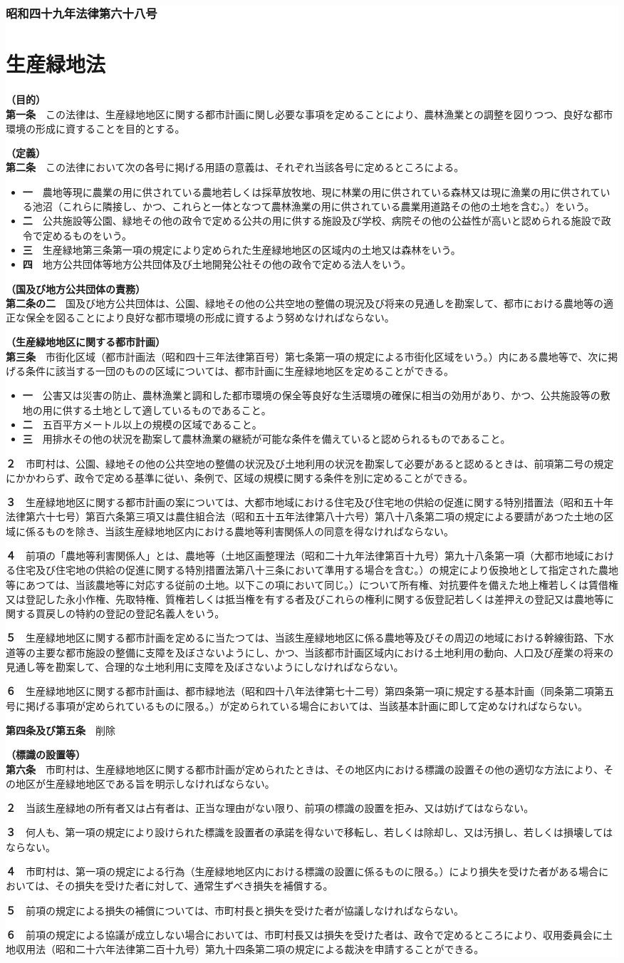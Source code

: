 ### 昭和四十九年法律第六十八号  
# 生産緑地法  
  
**（目的）**  
**第一条**　この法律は、生産緑地地区に関する都市計画に関し必要な事項を定めることにより、農林漁業との調整を図りつつ、良好な都市環境の形成に資することを目的とする。  
  
**（定義）**  
**第二条**　この法律において次の各号に掲げる用語の意義は、それぞれ当該各号に定めるところによる。  
* **一**　農地等現に農業の用に供されている農地若しくは採草放牧地、現に林業の用に供されている森林又は現に漁業の用に供されている池沼（これらに隣接し、かつ、これらと一体となつて農林漁業の用に供されている農業用道路その他の土地を含む。）をいう。  
* **二**　公共施設等公園、緑地その他の政令で定める公共の用に供する施設及び学校、病院その他の公益性が高いと認められる施設で政令で定めるものをいう。  
* **三**　生産緑地第三条第一項の規定により定められた生産緑地地区の区域内の土地又は森林をいう。  
* **四**　地方公共団体等地方公共団体及び土地開発公社その他の政令で定める法人をいう。  
  
**（国及び地方公共団体の責務）**  
**第二条の二**　国及び地方公共団体は、公園、緑地その他の公共空地の整備の現況及び将来の見通しを勘案して、都市における農地等の適正な保全を図ることにより良好な都市環境の形成に資するよう努めなければならない。  
  
**（生産緑地地区に関する都市計画）**  
**第三条**　市街化区域（都市計画法（昭和四十三年法律第百号）第七条第一項の規定による市街化区域をいう。）内にある農地等で、次に掲げる条件に該当する一団のものの区域については、都市計画に生産緑地地区を定めることができる。  
* **一**　公害又は災害の防止、農林漁業と調和した都市環境の保全等良好な生活環境の確保に相当の効用があり、かつ、公共施設等の敷地の用に供する土地として適しているものであること。  
* **二**　五百平方メートル以上の規模の区域であること。  
* **三**　用排水その他の状況を勘案して農林漁業の継続が可能な条件を備えていると認められるものであること。  
  
**２**　市町村は、公園、緑地その他の公共空地の整備の状況及び土地利用の状況を勘案して必要があると認めるときは、前項第二号の規定にかかわらず、政令で定める基準に従い、条例で、区域の規模に関する条件を別に定めることができる。  
  
**３**　生産緑地地区に関する都市計画の案については、大都市地域における住宅及び住宅地の供給の促進に関する特別措置法（昭和五十年法律第六十七号）第百六条第三項又は農住組合法（昭和五十五年法律第八十六号）第八十八条第二項の規定による要請があつた土地の区域に係るものを除き、当該生産緑地地区内における農地等利害関係人の同意を得なければならない。  
  
**４**　前項の「農地等利害関係人」とは、農地等（土地区画整理法（昭和二十九年法律第百十九号）第九十八条第一項（大都市地域における住宅及び住宅地の供給の促進に関する特別措置法第八十三条において準用する場合を含む。）の規定により仮換地として指定された農地等にあつては、当該農地等に対応する従前の土地。以下この項において同じ。）について所有権、対抗要件を備えた地上権若しくは賃借権又は登記した永小作権、先取特権、質権若しくは抵当権を有する者及びこれらの権利に関する仮登記若しくは差押えの登記又は農地等に関する買戻しの特約の登記の登記名義人をいう。  
  
**５**　生産緑地地区に関する都市計画を定めるに当たつては、当該生産緑地地区に係る農地等及びその周辺の地域における幹線街路、下水道等の主要な都市施設の整備に支障を及ぼさないようにし、かつ、当該都市計画区域内における土地利用の動向、人口及び産業の将来の見通し等を勘案して、合理的な土地利用に支障を及ぼさないようにしなければならない。  
  
**６**　生産緑地地区に関する都市計画は、都市緑地法（昭和四十八年法律第七十二号）第四条第一項に規定する基本計画（同条第二項第五号に掲げる事項が定められているものに限る。）が定められている場合においては、当該基本計画に即して定めなければならない。  
  
**第四条及び第五条**　削除  
  
**（標識の設置等）**  
**第六条**　市町村は、生産緑地地区に関する都市計画が定められたときは、その地区内における標識の設置その他の適切な方法により、その地区が生産緑地地区である旨を明示しなければならない。  
  
**２**　当該生産緑地の所有者又は占有者は、正当な理由がない限り、前項の標識の設置を拒み、又は妨げてはならない。  
  
**３**　何人も、第一項の規定により設けられた標識を設置者の承諾を得ないで移転し、若しくは除却し、又は汚損し、若しくは損壊してはならない。  
  
**４**　市町村は、第一項の規定による行為（生産緑地地区内における標識の設置に係るものに限る。）により損失を受けた者がある場合においては、その損失を受けた者に対して、通常生ずべき損失を補償する。  
  
**５**　前項の規定による損失の補償については、市町村長と損失を受けた者が協議しなければならない。  
  
**６**　前項の規定による協議が成立しない場合においては、市町村長又は損失を受けた者は、政令で定めるところにより、収用委員会に土地収用法（昭和二十六年法律第二百十九号）第九十四条第二項の規定による裁決を申請することができる。  
  